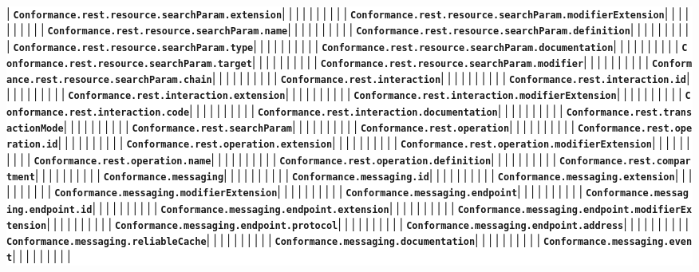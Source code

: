 | **`Conformance.rest.resource.searchParam.extension`**| | | | | | | | | 
| **`Conformance.rest.resource.searchParam.modifierExtension`**| | | | | | | | | 
| **`Conformance.rest.resource.searchParam.name`**| | | | | | | | | 
| **`Conformance.rest.resource.searchParam.definition`**| | | | | | | | | 
| **`Conformance.rest.resource.searchParam.type`**| | | | | | | | | 
| **`Conformance.rest.resource.searchParam.documentation`**| | | | | | | | | 
| **`Conformance.rest.resource.searchParam.target`**| | | | | | | | | 
| **`Conformance.rest.resource.searchParam.modifier`**| | | | | | | | | 
| **`Conformance.rest.resource.searchParam.chain`**| | | | | | | | | 
| **`Conformance.rest.interaction`**| | | | | | | | | 
| **`Conformance.rest.interaction.id`**| | | | | | | | | 
| **`Conformance.rest.interaction.extension`**| | | | | | | | | 
| **`Conformance.rest.interaction.modifierExtension`**| | | | | | | | | 
| **`Conformance.rest.interaction.code`**| | | | | | | | | 
| **`Conformance.rest.interaction.documentation`**| | | | | | | | | 
| **`Conformance.rest.transactionMode`**| | | | | | | | | 
| **`Conformance.rest.searchParam`**| | | | | | | | | 
| **`Conformance.rest.operation`**| | | | | | | | | 
| **`Conformance.rest.operation.id`**| | | | | | | | | 
| **`Conformance.rest.operation.extension`**| | | | | | | | | 
| **`Conformance.rest.operation.modifierExtension`**| | | | | | | | | 
| **`Conformance.rest.operation.name`**| | | | | | | | | 
| **`Conformance.rest.operation.definition`**| | | | | | | | | 
| **`Conformance.rest.compartment`**| | | | | | | | | 
| **`Conformance.messaging`**| | | | | | | | | 
| **`Conformance.messaging.id`**| | | | | | | | | 
| **`Conformance.messaging.extension`**| | | | | | | | | 
| **`Conformance.messaging.modifierExtension`**| | | | | | | | | 
| **`Conformance.messaging.endpoint`**| | | | | | | | | 
| **`Conformance.messaging.endpoint.id`**| | | | | | | | | 
| **`Conformance.messaging.endpoint.extension`**| | | | | | | | | 
| **`Conformance.messaging.endpoint.modifierExtension`**| | | | | | | | | 
| **`Conformance.messaging.endpoint.protocol`**| | | | | | | | | 
| **`Conformance.messaging.endpoint.address`**| | | | | | | | | 
| **`Conformance.messaging.reliableCache`**| | | | | | | | | 
| **`Conformance.messaging.documentation`**| | | | | | | | | 
| **`Conformance.messaging.event`**| | | | | | | | | 